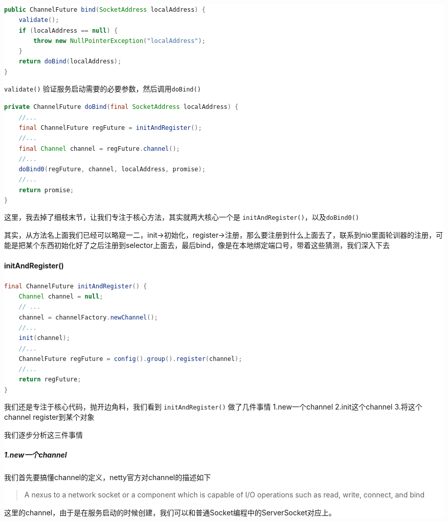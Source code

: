 ```java
public ChannelFuture bind(SocketAddress localAddress) {
    validate();
    if (localAddress == null) {
        throw new NullPointerException("localAddress");
    }
    return doBind(localAddress);
}
```
`validate()` 验证服务启动需要的必要参数，然后调用`doBind()`

```java
private ChannelFuture doBind(final SocketAddress localAddress) {
    //...
    final ChannelFuture regFuture = initAndRegister();
    //...
    final Channel channel = regFuture.channel();
    //...
    doBind0(regFuture, channel, localAddress, promise);
    //...
    return promise;
}
```
这里，我去掉了细枝末节，让我们专注于核心方法，其实就两大核心一个是 `initAndRegister()`，以及`doBind0()`

其实，从方法名上面我们已经可以略窥一二，init->初始化，register->注册，那么要注册到什么上面去了，联系到nio里面轮训器的注册，可能是把某个东西初始化好了之后注册到selector上面去，最后bind，像是在本地绑定端口号，带着这些猜测，我们深入下去

#### initAndRegister()
```java
final ChannelFuture initAndRegister() {
    Channel channel = null;
    // ...
    channel = channelFactory.newChannel();
    //...
    init(channel);
    //...
    ChannelFuture regFuture = config().group().register(channel);
    //...
    return regFuture;
}
```
我们还是专注于核心代码，抛开边角料，我们看到 `initAndRegister()` 做了几件事情
1.new一个channel
2.init这个channel
3.将这个channel register到某个对象

我们逐步分析这三件事情
##### 1.new一个channel
我们首先要搞懂channel的定义，netty官方对channel的描述如下
>  A nexus to a network socket or a component which is capable of I/O operations such as read, write, connect, and bind

这里的channel，由于是在服务启动的时候创建，我们可以和普通Socket编程中的ServerSocket对应上。
